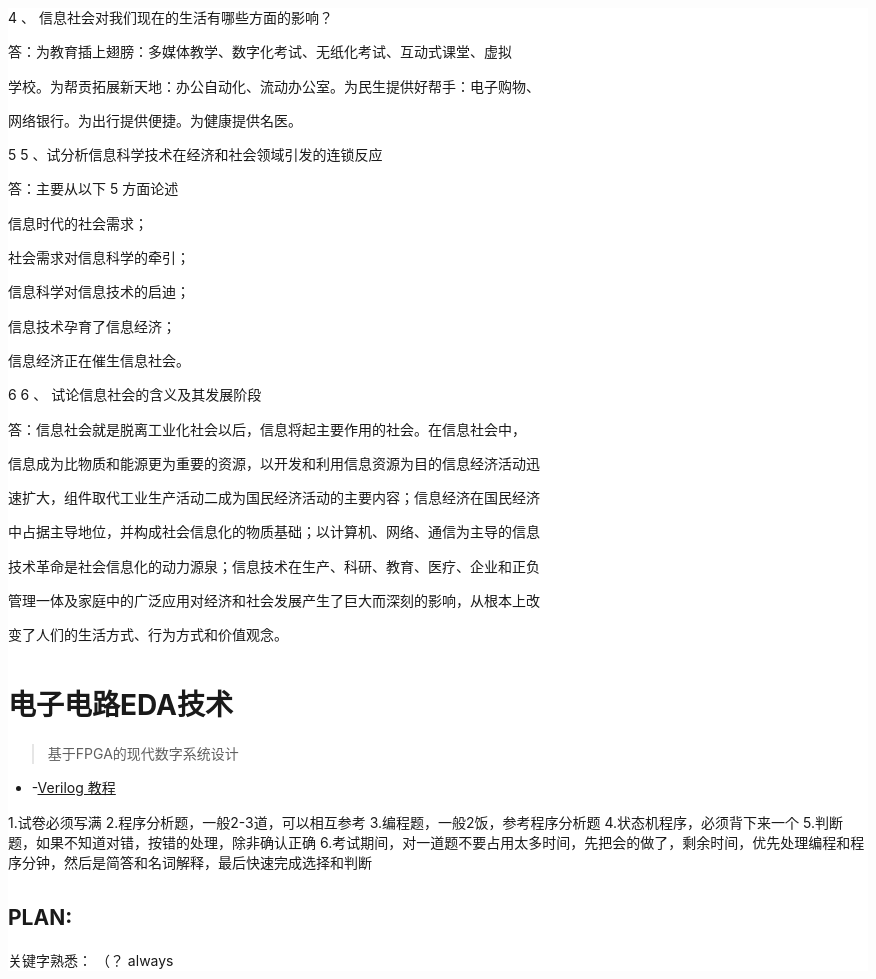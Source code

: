 4 、 信息社会对我们现在的生活有哪些方面的影响？

答：为教育插上翅膀：多媒体教学、数字化考试、无纸化考试、互动式课堂、虚拟

学校。为帮贡拓展新天地：办公自动化、流动办公室。为民生提供好帮手：电子购物、

网络银行。为出行提供便捷。为健康提供名医。

5 5 、试分析信息科学技术在经济和社会领域引发的连锁反应

答：主要从以下 5 方面论述

信息时代的社会需求；

社会需求对信息科学的牵引；

信息科学对信息技术的启迪；

信息技术孕育了信息经济；

信息经济正在催生信息社会。

6 6 、 试论信息社会的含义及其发展阶段

答：信息社会就是脱离工业化社会以后，信息将起主要作用的社会。在信息社会中，

信息成为比物质和能源更为重要的资源，以开发和利用信息资源为目的信息经济活动迅

速扩大，组件取代工业生产活动二成为国民经济活动的主要内容；信息经济在国民经济

中占据主导地位，并构成社会信息化的物质基础；以计算机、网络、通信为主导的信息

技术革命是社会信息化的动力源泉；信息技术在生产、科研、教育、医疗、企业和正负

管理一体及家庭中的广泛应用对经济和社会发展产生了巨大而深刻的影响，从根本上改

变了人们的生活方式、行为方式和价值观念。









# 电子电路EDA技术
> 基于FPGA的现代数字系统设计
* -[Verilog 教程](https://www.runoob.com/w3cnote/verilog-process-assign.html)

1.试卷必须写满
2.程序分析题，一般2-3道，可以相互参考
3.编程题，一般2饭，参考程序分析题
4.状态机程序，必须背下来一个
5.判断题，如果不知道对错，按错的处理，除非确认正确
6.考试期间，对一道题不要占用太多时间，先把会的做了，剩余时间，优先处理编程和程序分钟，然后是简答和名词解释，最后快速完成选择和判断


## PLAN:
关键字熟悉：			（？
always
